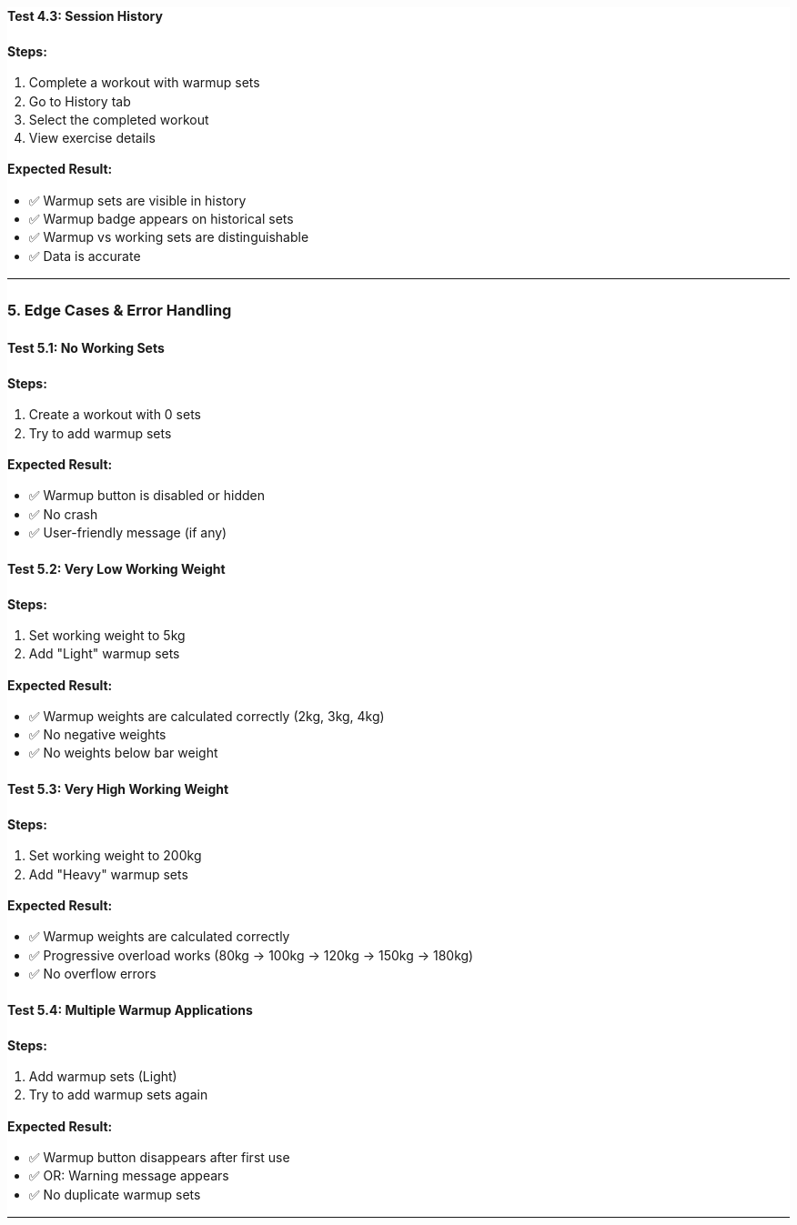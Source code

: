 #### Test 4.3: Session History
**Steps:**
1. Complete a workout with warmup sets
2. Go to History tab
3. Select the completed workout
4. View exercise details

**Expected Result:**
- ✅ Warmup sets are visible in history
- ✅ Warmup badge appears on historical sets
- ✅ Warmup vs working sets are distinguishable
- ✅ Data is accurate

---

### 5. Edge Cases & Error Handling

#### Test 5.1: No Working Sets
**Steps:**
1. Create a workout with 0 sets
2. Try to add warmup sets

**Expected Result:**
- ✅ Warmup button is disabled or hidden
- ✅ No crash
- ✅ User-friendly message (if any)

#### Test 5.2: Very Low Working Weight
**Steps:**
1. Set working weight to 5kg
2. Add "Light" warmup sets

**Expected Result:**
- ✅ Warmup weights are calculated correctly (2kg, 3kg, 4kg)
- ✅ No negative weights
- ✅ No weights below bar weight

#### Test 5.3: Very High Working Weight
**Steps:**
1. Set working weight to 200kg
2. Add "Heavy" warmup sets

**Expected Result:**
- ✅ Warmup weights are calculated correctly
- ✅ Progressive overload works (80kg → 100kg → 120kg → 150kg → 180kg)
- ✅ No overflow errors

#### Test 5.4: Multiple Warmup Applications
**Steps:**
1. Add warmup sets (Light)
2. Try to add warmup sets again

**Expected Result:**
- ✅ Warmup button disappears after first use
- ✅ OR: Warning message appears
- ✅ No duplicate warmup sets

---